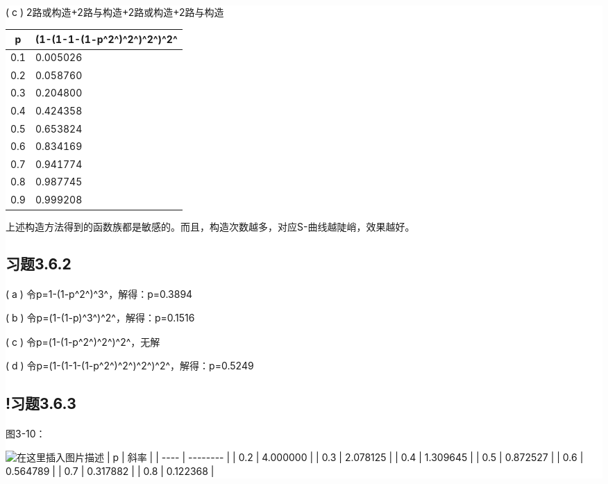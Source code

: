 ( c ) 2路或构造+2路与构造+2路或构造+2路与构造


| p    | (1-(1-1-(1-p^2^)^2^)^2^)^2^ |
| ---- | --------------------------- |
| 0.1  | 0.005026                    |
| 0.2  | 0.058760                    |
| 0.3  | 0.204800                    |
| 0.4  | 0.424358                    |
| 0.5  | 0.653824                    |
| 0.6  | 0.834169                    |
| 0.7  | 0.941774                    |
| 0.8  | 0.987745                    |
| 0.9  | 0.999208                    |


上述构造方法得到的函数族都是敏感的。而且，构造次数越多，对应S-曲线越陡峭，效果越好。

##  习题3.6.2

( a ) 令p=1-(1-p^2^)^3^，解得：p=0.3894

( b ) 令p=(1-(1-p)^3^)^2^，解得：p=0.1516

( c ) 令p=(1-(1-p^2^)^2^)^2^，无解

( d ) 令p=(1-(1-1-(1-p^2^)^2^)^2^)^2^，解得：p=0.5249


##  !习题3.6.3
图3-10：

![在这里插入图片描述](https://img-blog.csdnimg.cn/000b0f6c43be48cc8a51927a3cb1f543.png)
| p    | 斜率     |
| ---- | -------- |
| 0.2  | 4.000000 |
| 0.3  | 2.078125 |
| 0.4  | 1.309645 |
| 0.5  | 0.872527 |
| 0.6  | 0.564789 |
| 0.7  | 0.317882 |
| 0.8  | 0.122368 |
